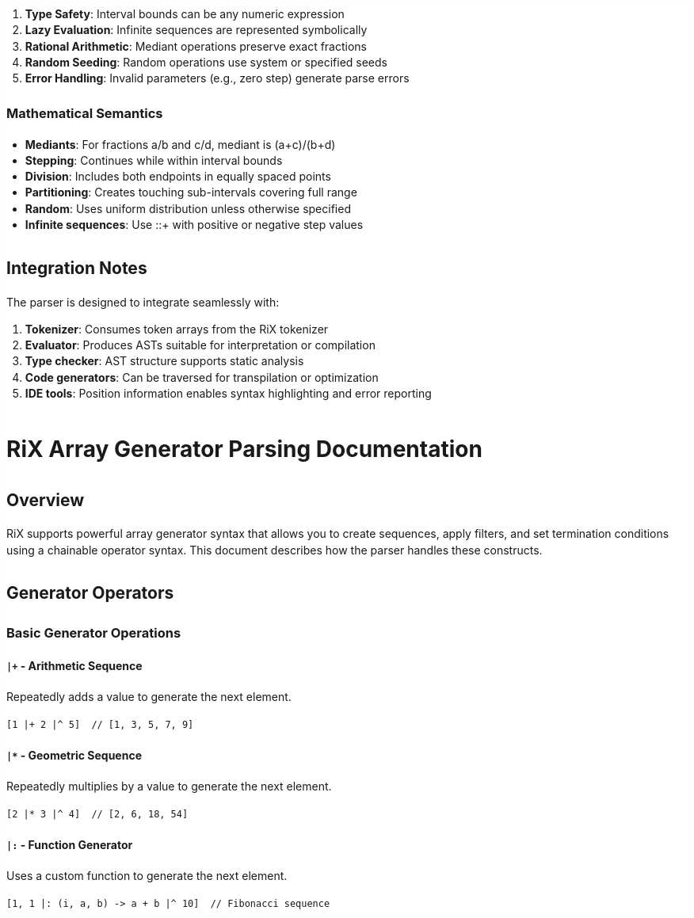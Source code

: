 1. **Type Safety**: Interval bounds can be any numeric expression
2. **Lazy Evaluation**: Infinite sequences are represented symbolically
3. **Rational Arithmetic**: Mediant operations preserve exact fractions
4. **Random Seeding**: Random operations use system or specified seeds
5. **Error Handling**: Invalid parameters (e.g., zero step) generate parse errors

### Mathematical Semantics

- **Mediants**: For fractions a/b and c/d, mediant is (a+c)/(b+d)
- **Stepping**: Continues while within interval bounds
- **Division**: Includes both endpoints in equally spaced points
- **Partitioning**: Creates touching sub-intervals covering full range
- **Random**: Uses uniform distribution unless otherwise specified
- **Infinite sequences**: Use ::+ with positive or negative step values

## Integration Notes
The parser is designed to integrate seamlessly with:

1. **Tokenizer**: Consumes token arrays from the RiX tokenizer
2. **Evaluator**: Produces ASTs suitable for interpretation or compilation
3. **Type checker**: AST structure supports static analysis
4. **Code generators**: Can be traversed for transpilation or optimization
5. **IDE tools**: Position information enables syntax highlighting and error reporting


# RiX Array Generator Parsing Documentation

## Overview

RiX supports powerful array generator syntax that allows you to create sequences, apply filters, and set termination conditions using a chainable operator syntax. This document describes how the parser handles these constructs.

## Generator Operators

### Basic Generator Operations

#### `|+` - Arithmetic Sequence
Repeatedly adds a value to generate the next element.
```
[1 |+ 2 |^ 5]  // [1, 3, 5, 7, 9]
```

#### `|*` - Geometric Sequence
Repeatedly multiplies by a value to generate the next element.
```
[2 |* 3 |^ 4]  // [2, 6, 18, 54]
```

#### `|:` - Function Generator
Uses a custom function to generate the next element.
```
[1, 1 |: (i, a, b) -> a + b |^ 10]  // Fibonacci sequence
```
